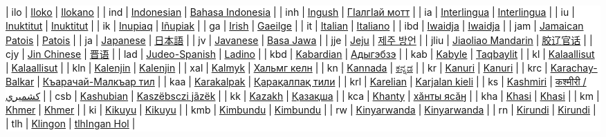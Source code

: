 | ilo      | [Iloko](https://forvo.com/languages/ilo/)                   | [Ilokano](https://forvo.com/languages/ilo/)                         |
| ind      | [Indonesian](https://forvo.com/languages/ind/)              | [Bahasa Indonesia](https://forvo.com/languages/ind/)                |
| inh      | [Ingush](https://forvo.com/languages/inh/)                  | [ГӀалгӀай мотт](https://forvo.com/languages/inh/)                   |
| ia       | [Interlingua](https://forvo.com/languages/ia/)              | [Interlingua](https://forvo.com/languages/ia/)                      |
| iu       | [Inuktitut](https://forvo.com/languages/iu/)                | [Inuktitut](https://forvo.com/languages/iu/)                        |
| ik       | [Inupiaq](https://forvo.com/languages/ik/)                  | [Iñupiak](https://forvo.com/languages/ik/)                          |
| ga       | [Irish](https://forvo.com/languages/ga/)                    | [Gaeilge](https://forvo.com/languages/ga/)                          |
| it       | [Italian](https://forvo.com/languages/it/)                  | [Italiano](https://forvo.com/languages/it/)                         |
| ibd      | [Iwaidja](https://forvo.com/languages/ibd/)                 | [Iwaidja](https://forvo.com/languages/ibd/)                         |
| jam      | [Jamaican Patois](https://forvo.com/languages/jam/)         | [Patois](https://forvo.com/languages/jam/)                          |
| ja       | [Japanese](https://forvo.com/languages/ja/)                 | [日本語](https://forvo.com/languages/ja/)                              |
| jv       | [Javanese](https://forvo.com/languages/jv/)                 | [Basa Jawa](https://forvo.com/languages/jv/)                        |
| jje      | [Jeju](https://forvo.com/languages/jje/)                    | [제주 방언](https://forvo.com/languages/jje/)                           |
| jliu     | [Jiaoliao Mandarin](https://forvo.com/languages/jliu/)      | [胶辽官话](https://forvo.com/languages/jliu/)                           |
| cjy      | [Jin Chinese](https://forvo.com/languages/cjy/)             | [晋语](https://forvo.com/languages/cjy/)                              |
| lad      | [Judeo-Spanish](https://forvo.com/languages/lad/)           | [Ladino](https://forvo.com/languages/lad/)                          |
| kbd      | [Kabardian](https://forvo.com/languages/kbd/)               | [Адыгэбзэ](https://forvo.com/languages/kbd/)                        |
| kab      | [Kabyle](https://forvo.com/languages/kab/)                  | [Taqbaylit](https://forvo.com/languages/kab/)                       |
| kl       | [Kalaallisut](https://forvo.com/languages/kl/)              | [Kalaallisut](https://forvo.com/languages/kl/)                      |
| kln      | [Kalenjin](https://forvo.com/languages/kln/)                | [Kalenjin](https://forvo.com/languages/kln/)                        |
| xal      | [Kalmyk](https://forvo.com/languages/xal/)                  | [Хальмг келн](https://forvo.com/languages/xal/)                     |
| kn       | [Kannada](https://forvo.com/languages/kn/)                  | [ಕನ್ನಡ](https://forvo.com/languages/kn/)                            |
| kr       | [Kanuri](https://forvo.com/languages/kr/)                   | [Kanuri](https://forvo.com/languages/kr/)                           |
| krc      | [Karachay-Balkar](https://forvo.com/languages/krc/)         | [Къарачай-Малкъар тил](https://forvo.com/languages/krc/)            |
| kaa      | [Karakalpak](https://forvo.com/languages/kaa/)              | [Қарақалпақ тили](https://forvo.com/languages/kaa/)                 |
| krl      | [Karelian](https://forvo.com/languages/krl/)                | [Karjalan kieli](https://forvo.com/languages/krl/)                  |
| ks       | [Kashmiri](https://forvo.com/languages/ks/)                 | [कश्मीरी / كشميري](https://forvo.com/languages/ks/)                 |
| csb      | [Kashubian](https://forvo.com/languages/csb/)               | [Kaszëbsczi jãzëk](https://forvo.com/languages/csb/)                |
| kk       | [Kazakh](https://forvo.com/languages/kk/)                   | [Қазақша](https://forvo.com/languages/kk/)                          |
| kca      | [Khanty](https://forvo.com/languages/kca/)                  | [хӑнты ясӑӈ](https://forvo.com/languages/kca/)                      |
| kha      | [Khasi](https://forvo.com/languages/kha/)                   | [Khasi](https://forvo.com/languages/kha/)                           |
| km       | [Khmer](https://forvo.com/languages/km/)                    | [Khmer](https://forvo.com/languages/km/)                            |
| ki       | [Kikuyu](https://forvo.com/languages/ki/)                   | [Kikuyu](https://forvo.com/languages/ki/)                           |
| kmb      | [Kimbundu](https://forvo.com/languages/kmb/)                | [Kimbundu](https://forvo.com/languages/kmb/)                        |
| rw       | [Kinyarwanda](https://forvo.com/languages/rw/)              | [Kinyarwanda](https://forvo.com/languages/rw/)                      |
| rn       | [Kirundi](https://forvo.com/languages/rn/)                  | [Kirundi](https://forvo.com/languages/rn/)                          |
| tlh      | [Klingon](https://forvo.com/languages/tlh/)                 | [tlhIngan Hol](https://forvo.com/languages/tlh/)                    |